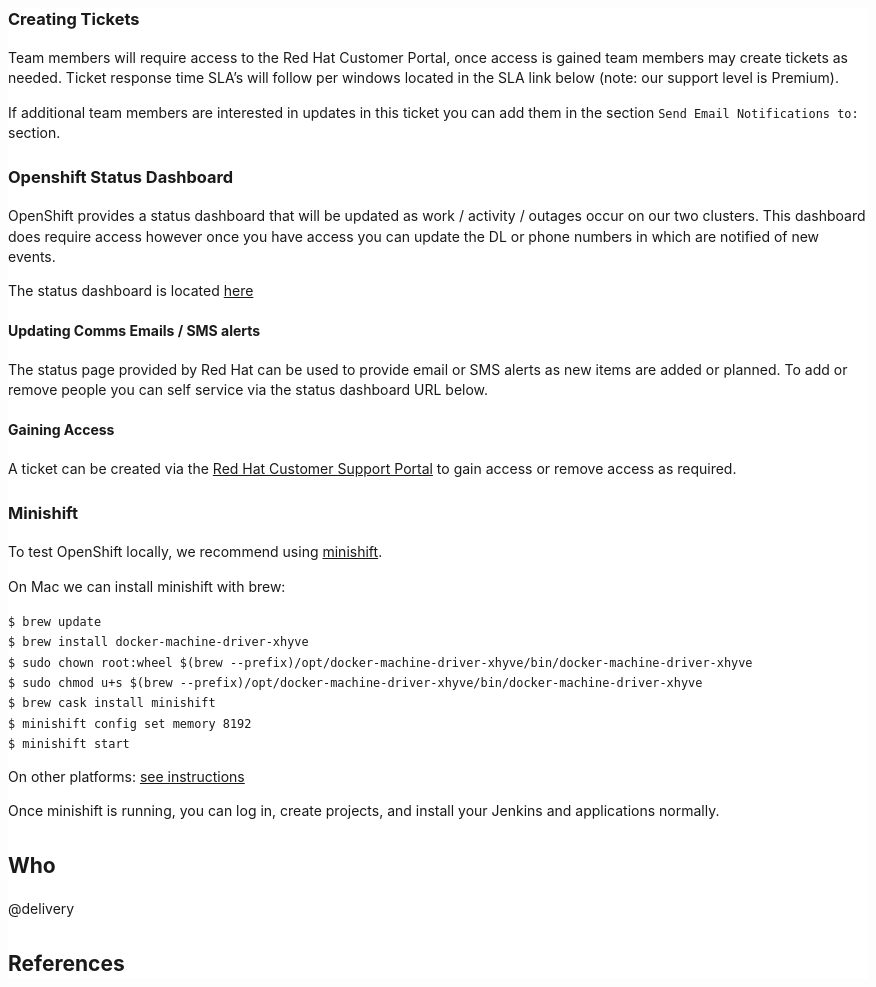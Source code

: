 ### Creating Tickets

Team members will require access to the Red Hat Customer Portal, once access is gained team members may create tickets as needed.  Ticket response time SLA’s will follow per windows located in the SLA link below (note: our support level is Premium).

If additional team members are interested in updates in this ticket you can add them in the section `Send Email Notifications to:` section.

### Openshift Status Dashboard

OpenShift provides a status dashboard that will be updated as work / activity / outages occur on our two clusters.  This dashboard does require access however once you have access you can update the DL or phone numbers in which are notified of new events.

The status dashboard is located [here](https://status-dedicated.openshift.com/)

#### Updating Comms Emails / SMS alerts

The status page provided by Red Hat can be used to provide email or SMS alerts as new items are added or planned.  To add or remove people you can self service via the status dashboard URL below.

#### Gaining Access

A ticket can be created via the [Red Hat Customer Support Portal](https://access.redhat.com/support/cases/#/case/list) to gain access or remove access as required.

### Minishift

To test OpenShift locally, we recommend using [minishift](https://docs.openshift.org/latest/minishift/getting-started/quickstart.html).

On Mac we can install minishift with brew:
```
$ brew update
$ brew install docker-machine-driver-xhyve
$ sudo chown root:wheel $(brew --prefix)/opt/docker-machine-driver-xhyve/bin/docker-machine-driver-xhyve
$ sudo chmod u+s $(brew --prefix)/opt/docker-machine-driver-xhyve/bin/docker-machine-driver-xhyve
$ brew cask install minishift
$ minishift config set memory 8192
$ minishift start
``` 

On other platforms: [see instructions](https://docs.openshift.org/latest/minishift/getting-started/installing.html#installing-instructions)

Once minishift is running, you can log in, create projects, and install your Jenkins and applications normally.

## Who

@delivery

## References
